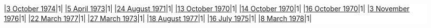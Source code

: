 |[3 October 1974](https://historichansard.net/senate/1974/19741003_senate_29_s61/)|1|
|[5 April 1973](https://historichansard.net/senate/1973/19730405_senate_28_s55/)|1|
|[24 August 1971](https://historichansard.net/senate/1971/19710824_senate_27_s49/)|1|
|[13 October 1970](https://historichansard.net/senate/1970/19701013_senate_27_s46/)|1|
|[14 October 1970](https://historichansard.net/senate/1970/19701014_senate_27_s46/)|1|
|[16 October 1970](https://historichansard.net/senate/1970/19701016_senate_27_s46/)|1|
|[3 November 1976](https://historichansard.net/senate/1976/19761103_senate_30_s69/)|1|
|[22 March 1977](https://historichansard.net/senate/1977/19770322_senate_30_s72/)|1|
|[27 March 1973](https://historichansard.net/senate/1973/19730327_senate_28_s55/)|1|
|[18 August 1977](https://historichansard.net/senate/1977/19770818_senate_30_s74/)|1|
|[16 July 1975](https://historichansard.net/senate/1975/19750716_senate_29_s64/)|1|
|[8 March 1978](https://historichansard.net/senate/1978/19780308_senate_31_s76/)|1|
